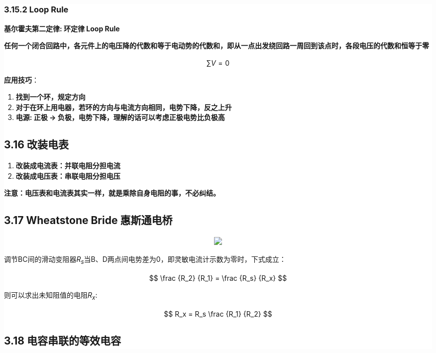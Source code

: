 ### 3.15.2 Loop Rule

**基尔霍夫第二定律: 环定律 Loop Rule**

<div class="tip tip-handsome inlineBlock share">

**任何一个闭合回路中，各元件上的电压降的代数和等于电动势的代数和，即从一点出发绕回路一周回到该点时，各段电压的代数和恒等于零**

</div>

$$
	\sum V = 0
$$

<div class="tip tip-handsome inlineBlock warning">

**应用技巧**：

1. **找到一个环，规定方向**
2. **对于在环上用电器，若环的方向与电流方向相同，电势下降，反之上升**
3. **电源: 正极 $\rightarrow$ 负极，电势下降，理解的话可以考虑正极电势比负极高**

</div>

## 3.16 改装电表

1. **改装成电流表：并联电阻分担电流**
2. **改装成电压表：串联电阻分担电压**

<div class="tip tip-handsome inlineBlock warning">

**注意：电压表和电流表其实一样，就是乘除自身电阻的事，不必纠结。**

</div>

## 3.17 Wheatstone Bride 惠斯通电桥

<div align=center>
	<img src="https://cdn.jsdelivr.net/gh/JeffersonQin/blog-asset@latest/usr/vscode/20210210161000_e284a69e9f098a3723fcc8485b906050.png" height=220>
</div>

调节BC间的滑动变阻器$R_s$当B、D两点间电势差为$0$，即灵敏电流计示数为零时，下式成立：

$$
	\frac {R_2} {R_1} = \frac {R_s} {R_x}
$$

则可以求出未知阻值的电阻$R_x$:

$$
	R_x = R_s \frac {R_1} {R_2}
$$

## 3.18 电容串联的等效电容

<div class="tip tip-handsome inlineBlock warning">
